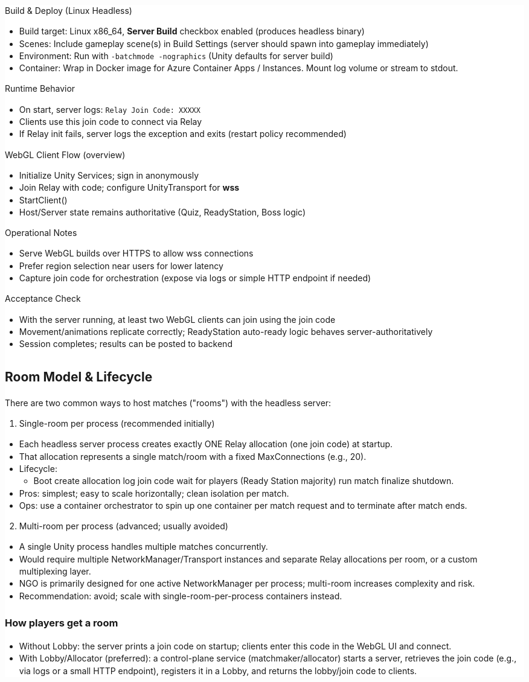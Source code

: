 Build & Deploy (Linux Headless)
- Build target: Linux x86_64, **Server Build** checkbox enabled (produces headless binary)
- Scenes: Include gameplay scene(s) in Build Settings (server should spawn into gameplay immediately)
- Environment: Run with `-batchmode -nographics` (Unity defaults for server build)
- Container: Wrap in Docker image for Azure Container Apps / Instances. Mount log volume or stream to stdout.

Runtime Behavior
- On start, server logs: `Relay Join Code: XXXXX`
- Clients use this join code to connect via Relay
- If Relay init fails, server logs the exception and exits (restart policy recommended)

WebGL Client Flow (overview)
- Initialize Unity Services; sign in anonymously
- Join Relay with code; configure UnityTransport for **wss**
- StartClient()
- Host/Server state remains authoritative (Quiz, ReadyStation, Boss logic)

Operational Notes
- Serve WebGL builds over HTTPS to allow wss connections
- Prefer region selection near users for lower latency
- Capture join code for orchestration (expose via logs or simple HTTP endpoint if needed)

Acceptance Check
- With the server running, at least two WebGL clients can join using the join code
- Movement/animations replicate correctly; ReadyStation auto-ready logic behaves server-authoritatively
- Session completes; results can be posted to backend

## Room Model & Lifecycle

There are two common ways to host matches ("rooms") with the headless server:

1) Single-room per process (recommended initially)
- Each headless server process creates exactly ONE Relay allocation (one join code) at startup.
- That allocation represents a single match/room with a fixed MaxConnections (e.g., 20).
- Lifecycle:
  - Boot  create allocation  log join code  wait for players (Ready Station majority)  run match  finalize  shutdown.
- Pros: simplest; easy to scale horizontally; clean isolation per match.
- Ops: use a container orchestrator to spin up one container per match request and to terminate after match ends.

2) Multi-room per process (advanced; usually avoided)
- A single Unity process handles multiple matches concurrently.
- Would require multiple NetworkManager/Transport instances and separate Relay allocations per room, or a custom multiplexing layer.
- NGO is primarily designed for one active NetworkManager per process; multi-room increases complexity and risk.
- Recommendation: avoid; scale with single-room-per-process containers instead.

### How players get a room
- Without Lobby: the server prints a join code on startup; clients enter this code in the WebGL UI and connect.
- With Lobby/Allocator (preferred): a control-plane service (matchmaker/allocator) starts a server, retrieves the join code (e.g., via logs or a small HTTP endpoint), registers it in a Lobby, and returns the lobby/join code to clients.
